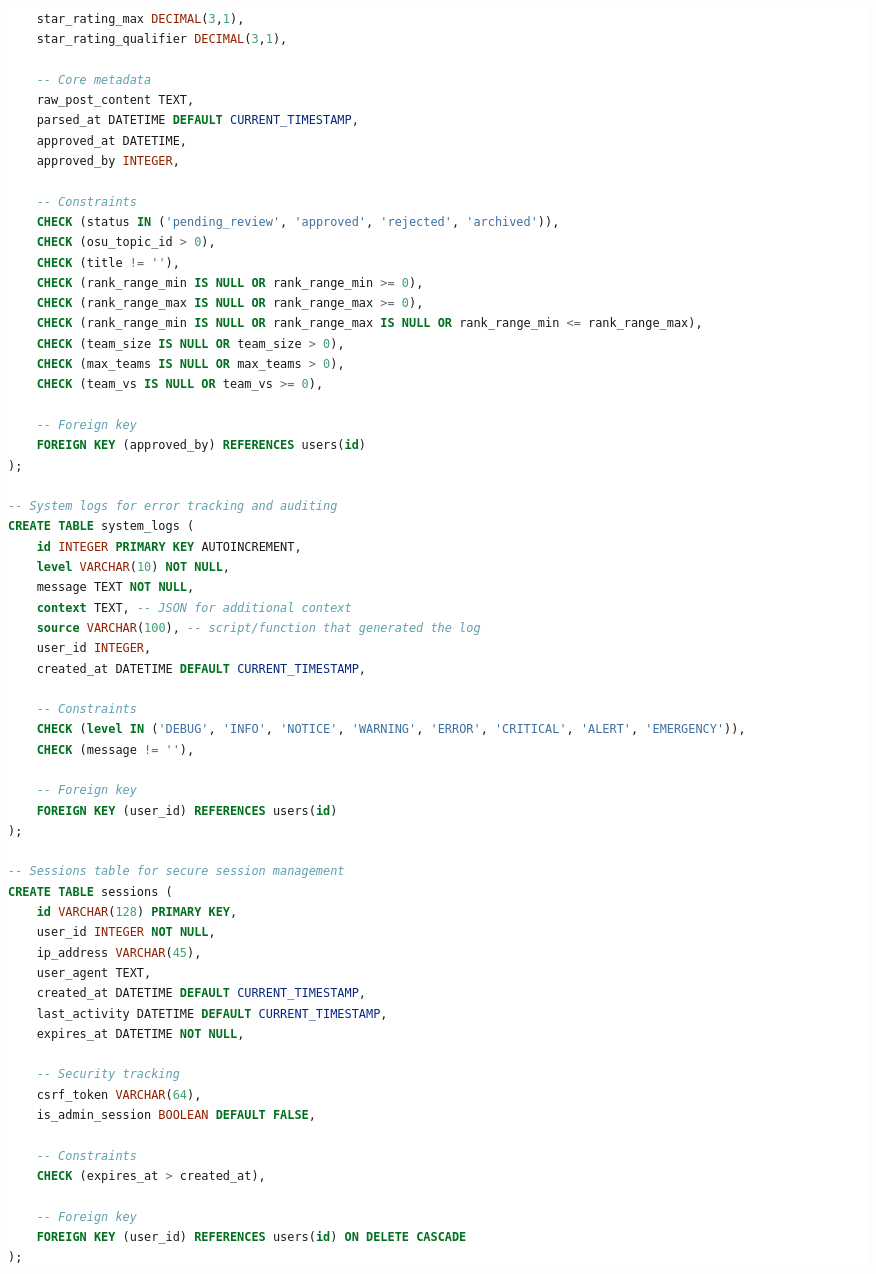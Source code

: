 ```sql
    star_rating_max DECIMAL(3,1),
    star_rating_qualifier DECIMAL(3,1),
    
    -- Core metadata
    raw_post_content TEXT,
    parsed_at DATETIME DEFAULT CURRENT_TIMESTAMP,
    approved_at DATETIME,
    approved_by INTEGER,
    
    -- Constraints
    CHECK (status IN ('pending_review', 'approved', 'rejected', 'archived')),
    CHECK (osu_topic_id > 0),
    CHECK (title != ''),
    CHECK (rank_range_min IS NULL OR rank_range_min >= 0),
    CHECK (rank_range_max IS NULL OR rank_range_max >= 0),
    CHECK (rank_range_min IS NULL OR rank_range_max IS NULL OR rank_range_min <= rank_range_max),
    CHECK (team_size IS NULL OR team_size > 0),
    CHECK (max_teams IS NULL OR max_teams > 0),
    CHECK (team_vs IS NULL OR team_vs >= 0),
    
    -- Foreign key
    FOREIGN KEY (approved_by) REFERENCES users(id)
);

-- System logs for error tracking and auditing
CREATE TABLE system_logs (
    id INTEGER PRIMARY KEY AUTOINCREMENT,
    level VARCHAR(10) NOT NULL,
    message TEXT NOT NULL,
    context TEXT, -- JSON for additional context
    source VARCHAR(100), -- script/function that generated the log
    user_id INTEGER,
    created_at DATETIME DEFAULT CURRENT_TIMESTAMP,
    
    -- Constraints
    CHECK (level IN ('DEBUG', 'INFO', 'NOTICE', 'WARNING', 'ERROR', 'CRITICAL', 'ALERT', 'EMERGENCY')),
    CHECK (message != ''),
    
    -- Foreign key
    FOREIGN KEY (user_id) REFERENCES users(id)
);

-- Sessions table for secure session management
CREATE TABLE sessions (
    id VARCHAR(128) PRIMARY KEY,
    user_id INTEGER NOT NULL,
    ip_address VARCHAR(45),
    user_agent TEXT,
    created_at DATETIME DEFAULT CURRENT_TIMESTAMP,
    last_activity DATETIME DEFAULT CURRENT_TIMESTAMP,
    expires_at DATETIME NOT NULL,
    
    -- Security tracking
    csrf_token VARCHAR(64),
    is_admin_session BOOLEAN DEFAULT FALSE,
    
    -- Constraints
    CHECK (expires_at > created_at),
    
    -- Foreign key
    FOREIGN KEY (user_id) REFERENCES users(id) ON DELETE CASCADE
);
```